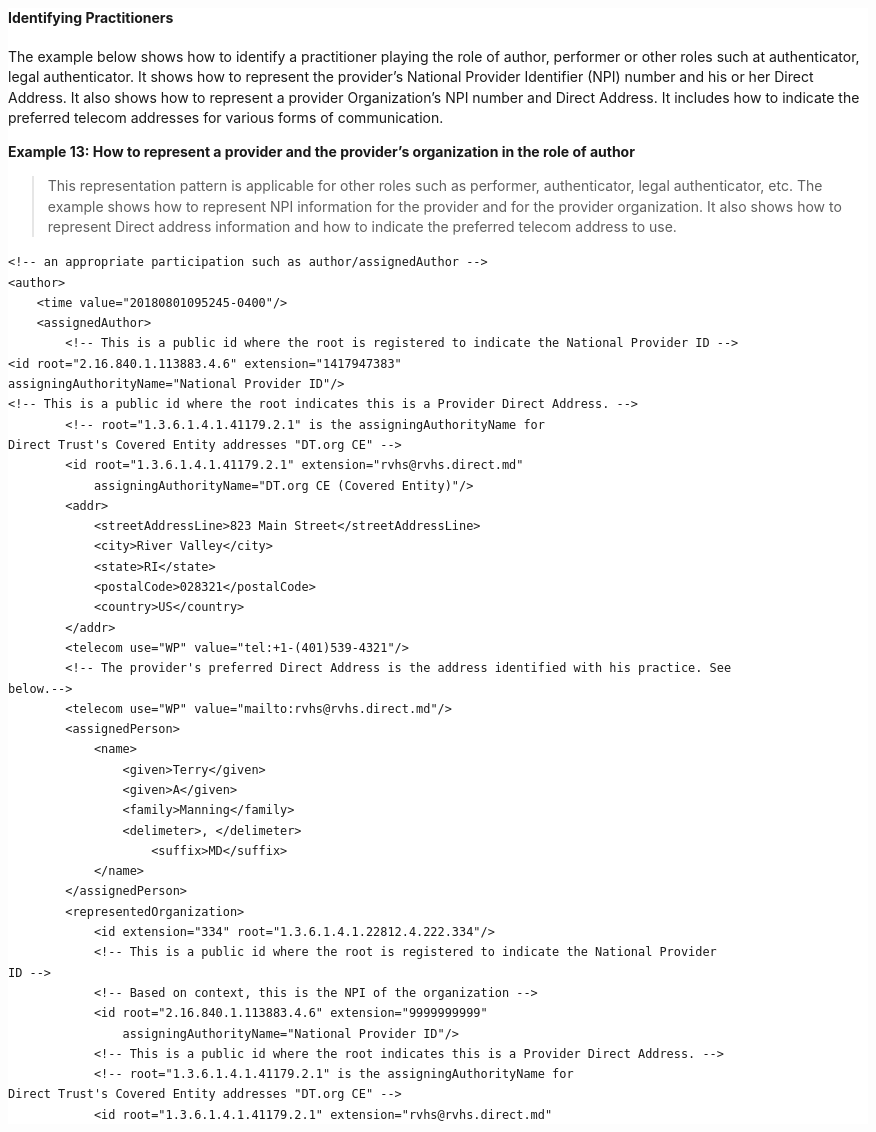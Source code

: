 #### Identifying Practitioners

The example below shows how to identify a practitioner playing the role of author, performer or other roles such
at authenticator, legal authenticator. It shows how to represent the provider’s National Provider Identifier (NPI)
number and his or her Direct Address. It also shows how to represent a provider Organization’s NPI number and
Direct Address. It includes how to indicate the preferred telecom addresses for various forms of communication.

**Example 13: How to represent a provider and the provider’s organization in the role of author**

> This representation pattern is applicable for other roles such as performer, authenticator, legal
authenticator, etc. The example shows how to represent NPI information for the provider and for the
provider organization. It also shows how to represent Direct address information and how to indicate the
preferred telecom address to use.
```
<!-- an appropriate participation such as author/assignedAuthor -->
<author>
    <time value="20180801095245-0400"/>
    <assignedAuthor>
        <!-- This is a public id where the root is registered to indicate the National Provider ID -->
<id root="2.16.840.1.113883.4.6" extension="1417947383"
assigningAuthorityName="National Provider ID"/>
<!-- This is a public id where the root indicates this is a Provider Direct Address. -->
        <!-- root="1.3.6.1.4.1.41179.2.1" is the assigningAuthorityName for
Direct Trust's Covered Entity addresses "DT.org CE" -->
        <id root="1.3.6.1.4.1.41179.2.1" extension="rvhs@rvhs.direct.md"
            assigningAuthorityName="DT.org CE (Covered Entity)"/>
        <addr>
            <streetAddressLine>823 Main Street</streetAddressLine>
            <city>River Valley</city>
            <state>RI</state>
            <postalCode>028321</postalCode>
            <country>US</country>
        </addr>
        <telecom use="WP" value="tel:+1-(401)539-4321"/>
        <!-- The provider's preferred Direct Address is the address identified with his practice. See
below.-->
        <telecom use="WP" value="mailto:rvhs@rvhs.direct.md"/>
        <assignedPerson>
            <name>
                <given>Terry</given>
                <given>A</given>
                <family>Manning</family>
                <delimeter>, </delimeter>
                    <suffix>MD</suffix>
            </name>
        </assignedPerson>
        <representedOrganization>
            <id extension="334" root="1.3.6.1.4.1.22812.4.222.334"/>
            <!-- This is a public id where the root is registered to indicate the National Provider
ID -->
            <!-- Based on context, this is the NPI of the organization -->
            <id root="2.16.840.1.113883.4.6" extension="9999999999"
                assigningAuthorityName="National Provider ID"/>
            <!-- This is a public id where the root indicates this is a Provider Direct Address. -->
            <!-- root="1.3.6.1.4.1.41179.2.1" is the assigningAuthorityName for
Direct Trust's Covered Entity addresses "DT.org CE" -->
            <id root="1.3.6.1.4.1.41179.2.1" extension="rvhs@rvhs.direct.md"
```